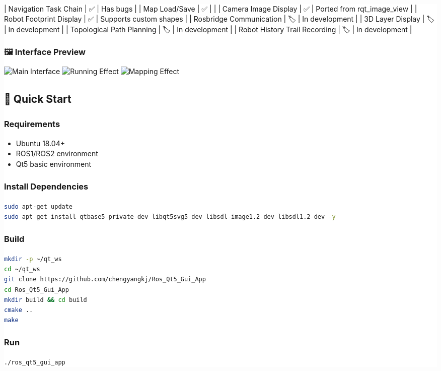 | Navigation Task Chain | ✅ | Has bugs |
| Map Load/Save | ✅ | |
| Camera Image Display | ✅ | Ported from rqt_image_view |
| Robot Footprint Display | ✅ | Supports custom shapes |
| Rosbridge Communication | 🏷️ | In development |
| 3D Layer Display | 🏷️ | In development |
| Topological Path Planning | 🏷️ | In development |
| Robot History Trail Recording | 🏷️ | In development |

### 🖼️ Interface Preview

![Main Interface](./doc/images/main.png)
![Running Effect](./doc/images/main.gif)
![Mapping Effect](./doc/images/mapping.gif)

## 🚀 Quick Start

### Requirements

- Ubuntu 18.04+
- ROS1/ROS2 environment
- Qt5 basic environment

### Install Dependencies

```bash
sudo apt-get update
sudo apt-get install qtbase5-private-dev libqt5svg5-dev libsdl-image1.2-dev libsdl1.2-dev -y
```

### Build

```bash
mkdir -p ~/qt_ws
cd ~/qt_ws
git clone https://github.com/chengyangkj/Ros_Qt5_Gui_App
cd Ros_Qt5_Gui_App
mkdir build && cd build
cmake ..
make
```

### Run

```bash
./ros_qt5_gui_app
```
